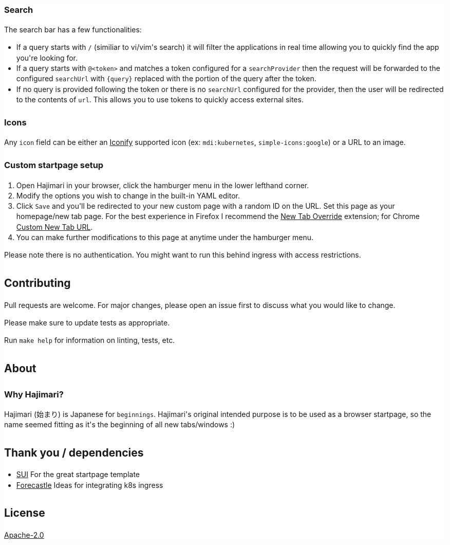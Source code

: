 ### Search

The search bar has a few functionalities:

- If a query starts with `/` (similiar to vi/vim's search) it will filter the
  applications in real time allowing you to quickly find the app you're looking
  for.
- If a query starts with `@<token>` and matches a token configured for a
  `searchProvider` then the request will be forwarded to the configured
  `searchUrl` with `{query}` replaced with the portion of the query after the
  token.
- If no query is provided following the token or there is no `searchUrl`
  configured for the provider, then the user will be redirected to the contents
  of `url`. This allows you to use tokens to quickly access external sites.

### Icons

Any `icon` field can be either an [Iconify](https://iconify.design/) supported
icon (ex: `mdi:kubernetes`, `simple-icons:google`) or a URL to an image.

### Custom startpage setup

1. Open Hajimari in your browser, click the hamburger menu in the lower lefthand
   corner.
2. Modify the options you wish to change in the built-in YAML editor.
3. Click `Save` and you'll be redirected to your new custom page with a random
   ID on the URL. Set this page as your homepage/new tab page. For the best
   experience in Firefox I recommend the
   [New Tab Override](https://addons.mozilla.org/en-US/firefox/addon/new-tab-override/)
   extension; for Chrome
   [Custom New Tab URL](https://chrome.google.com/webstore/detail/custom-new-tab-url/mmjbdbjnoablegbkcklggeknkfcjkjia).
4. You can make further modifications to this page at anytime under the
   hamburger menu.

Please note there is no authentication. You might want to run this behind
ingress with access restrictions.

## Contributing

Pull requests are welcome. For major changes, please open an issue first to
discuss what you would like to change.

Please make sure to update tests as appropriate.

Run `make help` for information on linting, tests, etc.

## About

### Why Hajimari?

Hajimari (始まり) is Japanese for `beginnings`. Hajimari's original intended
purpose is to be used as a browser startpage, so the name seemed fitting as it's
the beginning of all new tabs/windows :)

## Thank you / dependencies

- [SUI](https://github.com/jeroenpardon/sui) For the great startpage template
- [Forecastle](https://github.com/stakater/Forecastle) Ideas for integrating k8s
  ingress

## License

[Apache-2.0](https://choosealicense.com/licenses/apache-2.0/)

